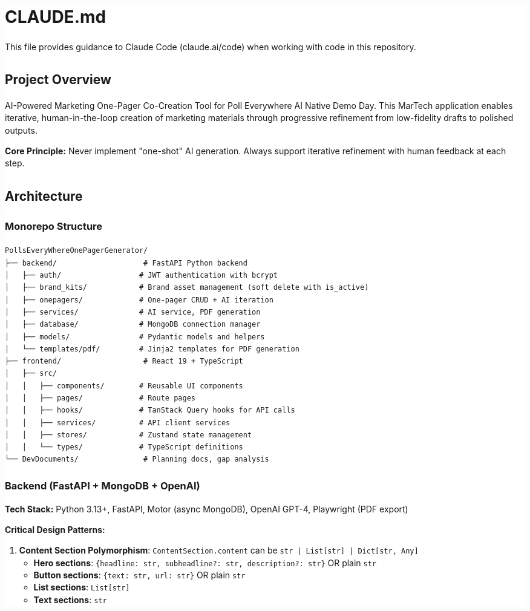 # CLAUDE.md

This file provides guidance to Claude Code (claude.ai/code) when working with code in this repository.

## Project Overview

AI-Powered Marketing One-Pager Co-Creation Tool for Poll Everywhere AI Native Demo Day. This MarTech application enables iterative, human-in-the-loop creation of marketing materials through progressive refinement from low-fidelity drafts to polished outputs.

**Core Principle:** Never implement "one-shot" AI generation. Always support iterative refinement with human feedback at each step.

## Architecture

### Monorepo Structure
```
PollsEveryWhereOnePagerGenerator/
├── backend/                    # FastAPI Python backend
│   ├── auth/                  # JWT authentication with bcrypt
│   ├── brand_kits/            # Brand asset management (soft delete with is_active)
│   ├── onepagers/             # One-pager CRUD + AI iteration
│   ├── services/              # AI service, PDF generation
│   ├── database/              # MongoDB connection manager
│   ├── models/                # Pydantic models and helpers
│   └── templates/pdf/         # Jinja2 templates for PDF generation
├── frontend/                   # React 19 + TypeScript
│   ├── src/
│   │   ├── components/        # Reusable UI components
│   │   ├── pages/             # Route pages
│   │   ├── hooks/             # TanStack Query hooks for API calls
│   │   ├── services/          # API client services
│   │   ├── stores/            # Zustand state management
│   │   └── types/             # TypeScript definitions
└── DevDocuments/               # Planning docs, gap analysis
```

### Backend (FastAPI + MongoDB + OpenAI)

**Tech Stack:** Python 3.13+, FastAPI, Motor (async MongoDB), OpenAI GPT-4, Playwright (PDF export)

**Critical Design Patterns:**

1. **Content Section Polymorphism**: `ContentSection.content` can be `str | List[str] | Dict[str, Any]`
   - **Hero sections**: `{headline: str, subheadline?: str, description?: str}` OR plain `str`
   - **Button sections**: `{text: str, url: str}` OR plain `str`
   - **List sections**: `List[str]`
   - **Text sections**: `str`
